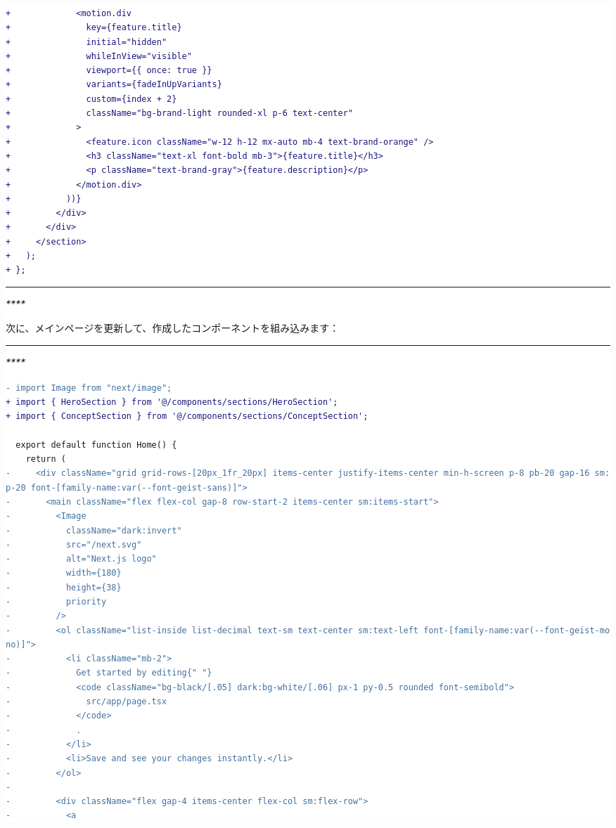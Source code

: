 ```diff
+             <motion.div
+               key={feature.title}
+               initial="hidden"
+               whileInView="visible"
+               viewport={{ once: true }}
+               variants={fadeInUpVariants}
+               custom={index + 2}
+               className="bg-brand-light rounded-xl p-6 text-center"
+             >
+               <feature.icon className="w-12 h-12 mx-auto mb-4 text-brand-orange" />
+               <h3 className="text-xl font-bold mb-3">{feature.title}</h3>
+               <p className="text-brand-gray">{feature.description}</p>
+             </motion.div>
+           ))}
+         </div>
+       </div>
+     </section>
+   );
+ }; 
```

---

_****_

次に、メインページを更新して、作成したコンポーネントを組み込みます：

---

_****_

```diff
- import Image from "next/image";
+ import { HeroSection } from '@/components/sections/HeroSection';
+ import { ConceptSection } from '@/components/sections/ConceptSection';
  
  export default function Home() {
    return (
-     <div className="grid grid-rows-[20px_1fr_20px] items-center justify-items-center min-h-screen p-8 pb-20 gap-16 sm:p-20 font-[family-name:var(--font-geist-sans)]">
-       <main className="flex flex-col gap-8 row-start-2 items-center sm:items-start">
-         <Image
-           className="dark:invert"
-           src="/next.svg"
-           alt="Next.js logo"
-           width={180}
-           height={38}
-           priority
-         />
-         <ol className="list-inside list-decimal text-sm text-center sm:text-left font-[family-name:var(--font-geist-mono)]">
-           <li className="mb-2">
-             Get started by editing{" "}
-             <code className="bg-black/[.05] dark:bg-white/[.06] px-1 py-0.5 rounded font-semibold">
-               src/app/page.tsx
-             </code>
-             .
-           </li>
-           <li>Save and see your changes instantly.</li>
-         </ol>
- 
-         <div className="flex gap-4 items-center flex-col sm:flex-row">
-           <a
```